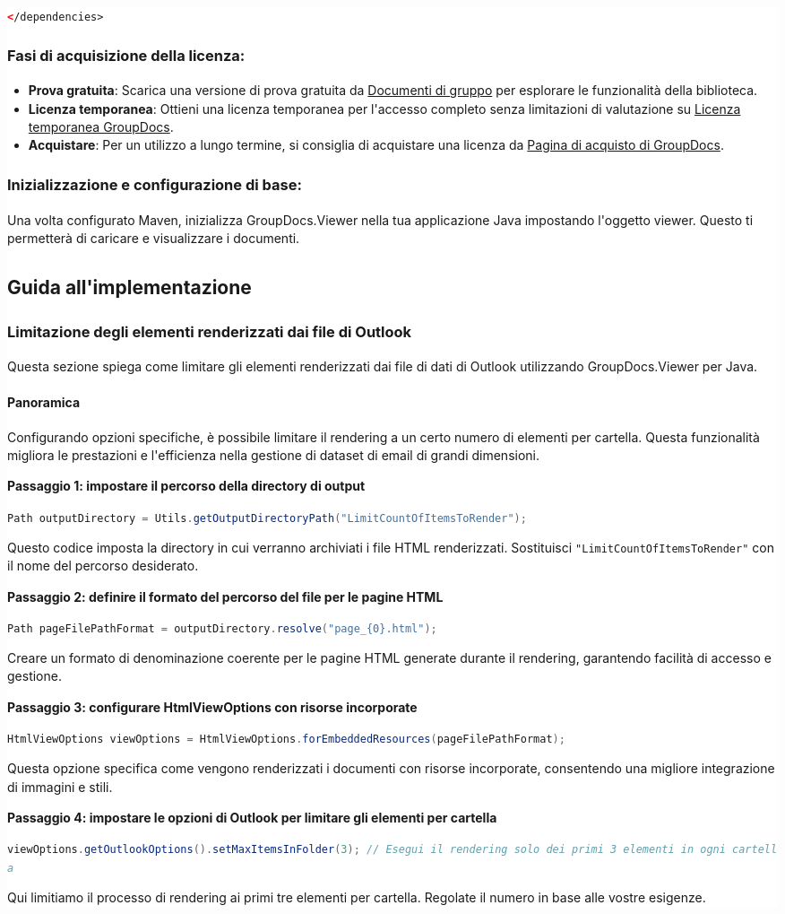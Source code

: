 ```xml
</dependencies>
```

### Fasi di acquisizione della licenza:
- **Prova gratuita**: Scarica una versione di prova gratuita da [Documenti di gruppo](https://releases.groupdocs.com/viewer/java/) per esplorare le funzionalità della biblioteca.
- **Licenza temporanea**: Ottieni una licenza temporanea per l'accesso completo senza limitazioni di valutazione su [Licenza temporanea GroupDocs](https://purchase.groupdocs.com/temporary-license/).
- **Acquistare**: Per un utilizzo a lungo termine, si consiglia di acquistare una licenza da [Pagina di acquisto di GroupDocs](https://purchase.groupdocs.com/buy).

### Inizializzazione e configurazione di base:
Una volta configurato Maven, inizializza GroupDocs.Viewer nella tua applicazione Java impostando l'oggetto viewer. Questo ti permetterà di caricare e visualizzare i documenti.

## Guida all'implementazione

### Limitazione degli elementi renderizzati dai file di Outlook
Questa sezione spiega come limitare gli elementi renderizzati dai file di dati di Outlook utilizzando GroupDocs.Viewer per Java.

#### Panoramica
Configurando opzioni specifiche, è possibile limitare il rendering a un certo numero di elementi per cartella. Questa funzionalità migliora le prestazioni e l'efficienza nella gestione di dataset di email di grandi dimensioni.

**Passaggio 1: impostare il percorso della directory di output**
```java
Path outputDirectory = Utils.getOutputDirectoryPath("LimitCountOfItemsToRender");
```
Questo codice imposta la directory in cui verranno archiviati i file HTML renderizzati. Sostituisci `"LimitCountOfItemsToRender"` con il nome del percorso desiderato.

**Passaggio 2: definire il formato del percorso del file per le pagine HTML**
```java
Path pageFilePathFormat = outputDirectory.resolve("page_{0}.html");
```
Creare un formato di denominazione coerente per le pagine HTML generate durante il rendering, garantendo facilità di accesso e gestione.

**Passaggio 3: configurare HtmlViewOptions con risorse incorporate**
```java
HtmlViewOptions viewOptions = HtmlViewOptions.forEmbeddedResources(pageFilePathFormat);
```
Questa opzione specifica come vengono renderizzati i documenti con risorse incorporate, consentendo una migliore integrazione di immagini e stili.

**Passaggio 4: impostare le opzioni di Outlook per limitare gli elementi per cartella**
```java
viewOptions.getOutlookOptions().setMaxItemsInFolder(3); // Esegui il rendering solo dei primi 3 elementi in ogni cartella
```
Qui limitiamo il processo di rendering ai primi tre elementi per cartella. Regolate il numero in base alle vostre esigenze.
